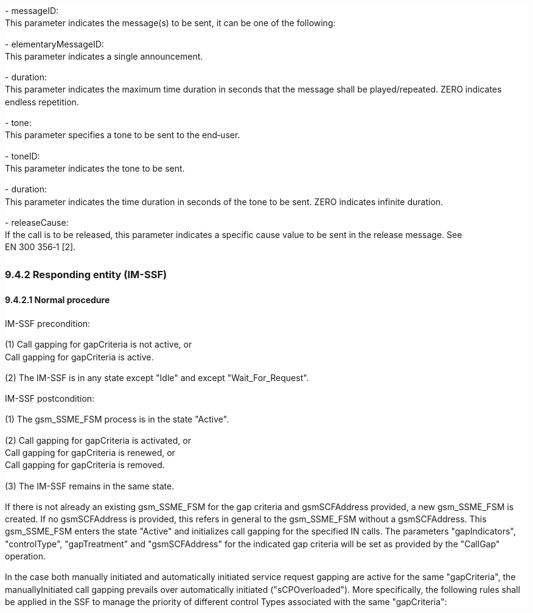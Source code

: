 \- messageID:\
This parameter indicates the message(s) to be sent, it can be one of the
following:

\- elementaryMessageID:\
This parameter indicates a single announcement.

\- duration:\
This parameter indicates the maximum time duration in seconds that the
message shall be played/repeated. ZERO indicates endless repetition.

\- tone:\
This parameter specifies a tone to be sent to the end‑user.

\- toneID:\
This parameter indicates the tone to be sent.

\- duration:\
This parameter indicates the time duration in seconds of the tone to be
sent. ZERO indicates infinite duration.

\- releaseCause:\
If the call is to be released, this parameter indicates a specific cause
value to be sent in the release message. See EN 300 356‑1 \[2\].

### 9.4.2 Responding entity (IM-SSF)

#### 9.4.2.1 Normal procedure

IM-SSF precondition:

\(1\) Call gapping for gapCriteria is not active, or\
Call gapping for gapCriteria is active.

\(2\) The IM-SSF is in any state except \"Idle\" and except
\"Wait\_For\_Request\".

IM-SSF postcondition:

\(1\) The gsm\_SSME\_FSM process is in the state \"Active\".

\(2\) Call gapping for gapCriteria is activated, or\
Call gapping for gapCriteria is renewed, or\
Call gapping for gapCriteria is removed.

\(3\) The IM-SSF remains in the same state.

If there is not already an existing gsm\_SSME\_FSM for the gap criteria
and gsmSCFAddress provided, a new gsm\_SSME\_FSM is created. If no
gsmSCFAddress is provided, this refers in general to the gsm\_SSME\_FSM
without a gsmSCFAddress. This gsm\_SSME\_FSM enters the state \"Active\"
and initializes call gapping for the specified IN calls. The parameters
\"gapIndicators\", \"controlType\", \"gapTreatment\" and
\"gsmSCFAddress\" for the indicated gap criteria will be set as provided
by the \"CallGap\" operation.

In the case both manually initiated and automatically initiated service
request gapping are active for the same \"gapCriteria\", the
manuallyInitiated call gapping prevails over automatically initiated
(\"sCPOverloaded\"). More specifically, the following rules shall be
applied in the SSF to manage the priority of different control Types
associated with the same \"gapCriteria\":
